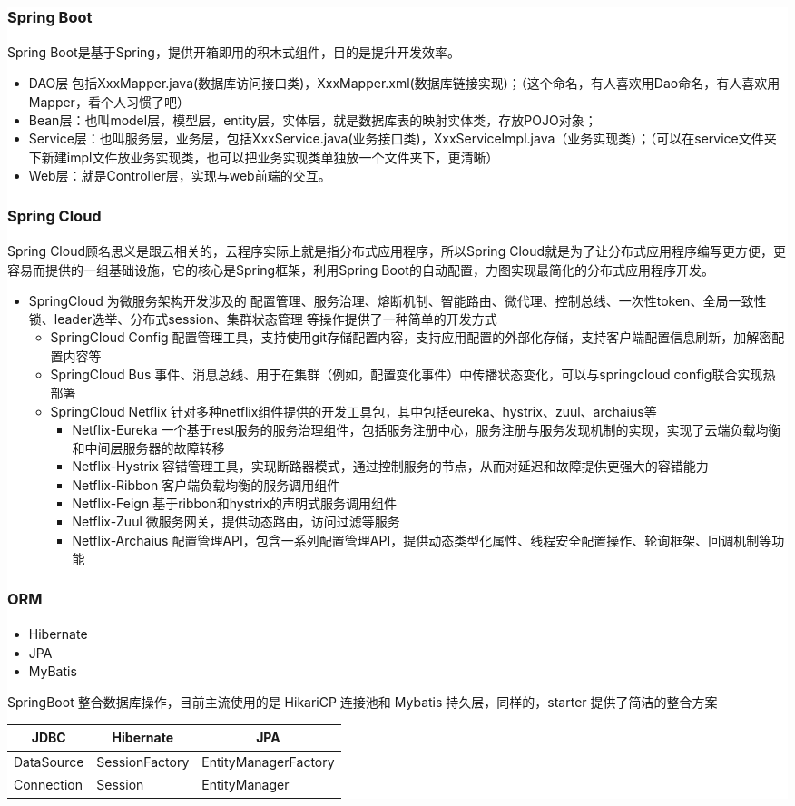 ### Spring Boot

Spring Boot是基于Spring，提供开箱即用的积木式组件，目的是提升开发效率。

- DAO层 包括XxxMapper.java(数据库访问接口类)，XxxMapper.xml(数据库链接实现)；（这个命名，有人喜欢用Dao命名，有人喜欢用Mapper，看个人习惯了吧）
- Bean层：也叫model层，模型层，entity层，实体层，就是数据库表的映射实体类，存放POJO对象；
- Service层：也叫服务层，业务层，包括XxxService.java(业务接口类)，XxxServiceImpl.java（业务实现类）；（可以在service文件夹下新建impl文件放业务实现类，也可以把业务实现类单独放一个文件夹下，更清晰）
- Web层：就是Controller层，实现与web前端的交互。

### Spring Cloud

Spring Cloud顾名思义是跟云相关的，云程序实际上就是指分布式应用程序，所以Spring Cloud就是为了让分布式应用程序编写更方便，更容易而提供的一组基础设施，它的核心是Spring框架，利用Spring Boot的自动配置，力图实现最简化的分布式应用程序开发。

- SpringCloud 为微服务架构开发涉及的 配置管理、服务治理、熔断机制、智能路由、微代理、控制总线、一次性token、全局一致性锁、leader选举、分布式session、集群状态管理 等操作提供了一种简单的开发方式
    - SpringCloud Config 配置管理工具，支持使用git存储配置内容，支持应用配置的外部化存储，支持客户端配置信息刷新，加解密配置内容等
    - SpringCloud Bus 事件、消息总线、用于在集群（例如，配置变化事件）中传播状态变化，可以与springcloud config联合实现热部署
    - SpringCloud Netflix 针对多种netflix组件提供的开发工具包，其中包括eureka、hystrix、zuul、archaius等
        - Netflix-Eureka 一个基于rest服务的服务治理组件，包括服务注册中心，服务注册与服务发现机制的实现，实现了云端负载均衡和中间层服务器的故障转移
        - Netflix-Hystrix 容错管理工具，实现断路器模式，通过控制服务的节点，从而对延迟和故障提供更强大的容错能力
        - Netflix-Ribbon 客户端负载均衡的服务调用组件
        - Netflix-Feign 基于ribbon和hystrix的声明式服务调用组件
        - Netflix-Zuul 微服务网关，提供动态路由，访问过滤等服务
        - Netflix-Archaius 配置管理API，包含一系列配置管理API，提供动态类型化属性、线程安全配置操作、轮询框架、回调机制等功能

### ORM

- Hibernate
- JPA
- MyBatis 

SpringBoot 整合数据库操作，目前主流使用的是 HikariCP 连接池和 Mybatis 持久层，同样的，starter 提供了简洁的整合方案

JDBC | Hibernate | JPA
--- | --- | ---
DataSource | SessionFactory | EntityManagerFactory
Connection | Session | EntityManager
